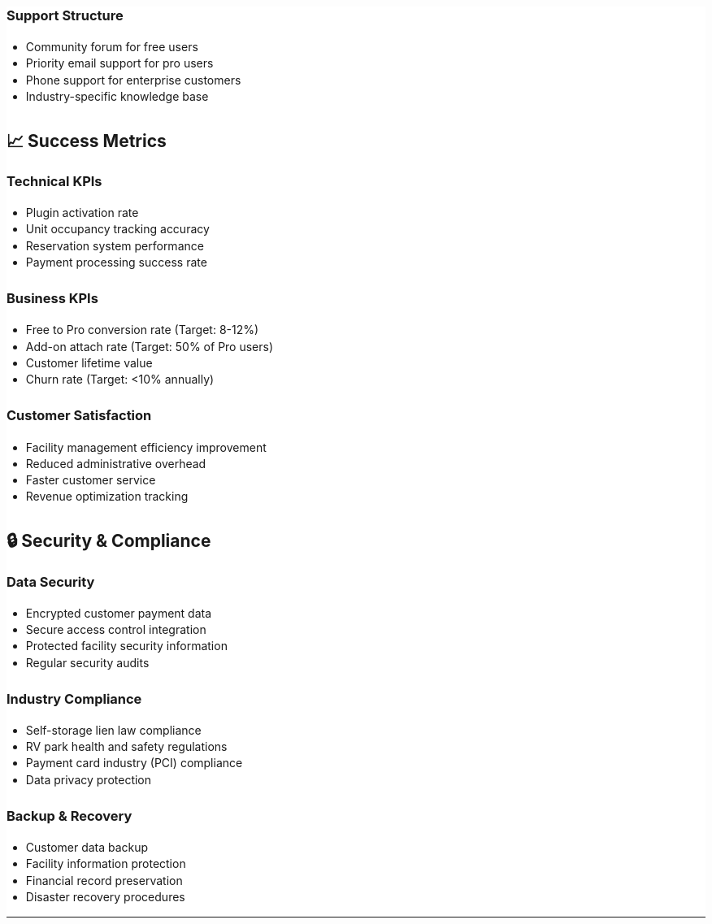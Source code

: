 ### Support Structure
- Community forum for free users
- Priority email support for pro users
- Phone support for enterprise customers
- Industry-specific knowledge base

## 📈 Success Metrics

### Technical KPIs
- Plugin activation rate
- Unit occupancy tracking accuracy
- Reservation system performance
- Payment processing success rate

### Business KPIs
- Free to Pro conversion rate (Target: 8-12%)
- Add-on attach rate (Target: 50% of Pro users)
- Customer lifetime value
- Churn rate (Target: <10% annually)

### Customer Satisfaction
- Facility management efficiency improvement
- Reduced administrative overhead
- Faster customer service
- Revenue optimization tracking

## 🔒 Security & Compliance

### Data Security
- Encrypted customer payment data
- Secure access control integration
- Protected facility security information
- Regular security audits

### Industry Compliance
- Self-storage lien law compliance
- RV park health and safety regulations
- Payment card industry (PCI) compliance
- Data privacy protection

### Backup & Recovery
- Customer data backup
- Facility information protection
- Financial record preservation
- Disaster recovery procedures

---
